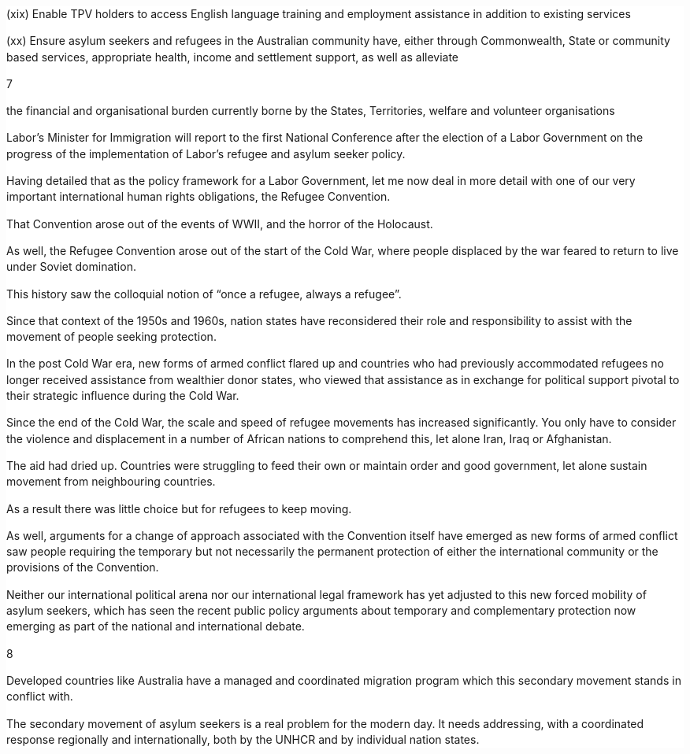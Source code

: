   

  (xix) Enable TPV holders to access English language training and  employment assistance in addition to existing services   

  (xx) Ensure asylum seekers and refugees in the Australian community have,  either through Commonwealth, State or community based services,  appropriate health, income and settlement support, as well as alleviate 

  7 

  the financial and organisational burden currently borne by the States,  Territories, welfare and volunteer organisations   

  Labor’s Minister for Immigration will report to the first National Conference after the  election of a Labor Government on the progress of the implementation of Labor’s refugee  and asylum seeker policy.   

  Having detailed that as the policy framework for a Labor Government, let me now deal in  more detail with one of our very important international human rights obligations, the  Refugee Convention.   

  That Convention arose out of the events of WWII, and the horror of the Holocaust.   

  As well, the Refugee Convention arose out of the start of the Cold War, where people  displaced by the war feared to return to live under Soviet domination.   

  This history saw the colloquial notion of “once a refugee, always a refugee”.   

  Since that context of the 1950s and 1960s, nation states have reconsidered their role and  responsibility to assist with the movement of people seeking protection.   

  In the post Cold War era, new forms of armed conflict flared up and countries who had  previously accommodated refugees no longer received assistance from wealthier donor  states, who viewed that assistance as in exchange for political support pivotal to their  strategic influence during the Cold War.   

  Since the end of the Cold War, the scale and speed of refugee movements has increased  significantly.  You only have to consider the violence and displacement in a number of  African nations to comprehend this, let alone Iran, Iraq or Afghanistan.   

  The aid had dried up.  Countries were struggling to feed their own or maintain order and  good government, let alone sustain movement from neighbouring countries.     

  As a result there was little choice but for refugees to keep moving.    

  As well, arguments for a change of approach associated with the Convention itself have  emerged as new forms of armed conflict saw people requiring the temporary but not  necessarily the permanent protection of either the international community or the  provisions of the Convention.    

  Neither our international political arena nor our international legal framework has yet  adjusted to this new forced mobility of asylum seekers, which has seen the recent public  policy arguments about temporary and complementary protection now emerging as part  of the national and international debate.   

  8 

  Developed countries like Australia have a managed and coordinated migration program  which this secondary movement stands in conflict with.   

  The secondary movement of asylum seekers is a real problem for the modern day.  It  needs addressing, with a coordinated response regionally and internationally, both by the  UNHCR and by individual nation states.   
